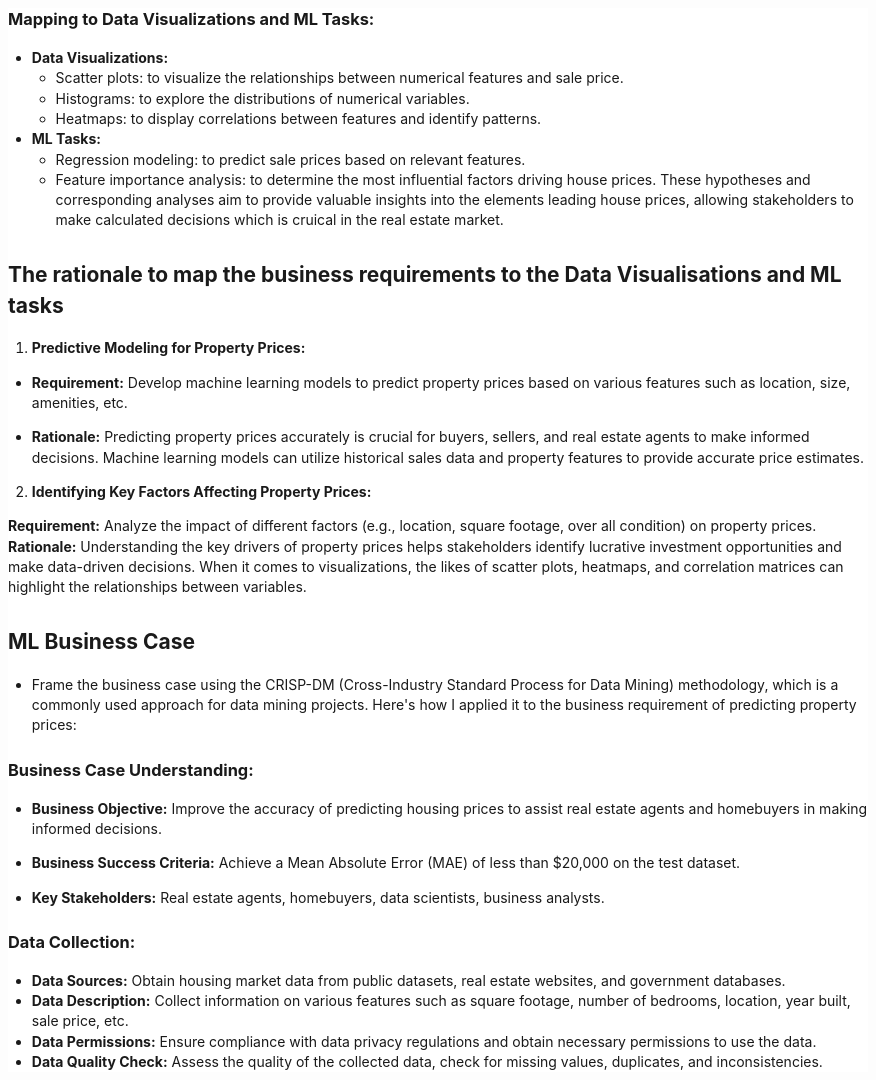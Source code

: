 ### **Mapping to Data Visualizations and ML Tasks:**

- **Data Visualizations:**
    - Scatter plots: to visualize the relationships between numerical features and sale price.
    - Histograms: to explore the distributions of numerical variables.
    - Heatmaps: to display correlations between features and identify patterns.
- **ML Tasks:**
    - Regression modeling: to predict sale prices based on relevant features.
    - Feature importance analysis: to determine the most influential factors driving house prices.
These hypotheses and corresponding analyses aim to provide valuable insights into the elements leading house prices, allowing stakeholders to make calculated decisions which is cruical in the real estate market.


## The rationale to map the business requirements to the Data Visualisations and ML tasks

1. **Predictive Modeling for Property Prices:**

- **Requirement:** Develop machine learning models to predict property prices based on various features such as location, size, amenities, etc.

- **Rationale:** Predicting property prices accurately is crucial for buyers, sellers, and real estate agents to make informed decisions. Machine learning models can utilize historical sales data and property features to provide accurate price estimates.

2. **Identifying Key Factors Affecting Property Prices:**

**Requirement:** Analyze the impact of different factors (e.g., location, square footage, over all condition) on property prices.
**Rationale:** Understanding the key drivers of property prices helps stakeholders identify lucrative investment opportunities and make data-driven decisions. When it comes to visualizations, the likes of scatter plots, heatmaps, and correlation matrices can highlight the relationships between variables.

## ML Business Case
* Frame the business case using the CRISP-DM (Cross-Industry Standard Process for Data Mining) methodology, which is a commonly used approach for data mining projects.
 Here's how I applied it to the business requirement of predicting property prices:

### Business Case Understanding:

- **Business Objective:** Improve the accuracy of predicting housing prices to assist real estate agents and homebuyers in making informed decisions.

- **Business Success Criteria:** Achieve a Mean Absolute Error (MAE) of less than $20,000 on the test dataset.
- **Key Stakeholders:** Real estate agents, homebuyers, data scientists, business analysts.

### Data Collection:
- **Data Sources:** Obtain housing market data from public datasets, real estate websites, and government databases.
- **Data Description:** Collect information on various features such as square footage, number of bedrooms, location, year built, sale price, etc.
- **Data Permissions:** Ensure compliance with data privacy regulations and obtain necessary permissions to use the data.
- **Data Quality Check:** Assess the quality of the collected data, check for missing values, duplicates, and inconsistencies.
